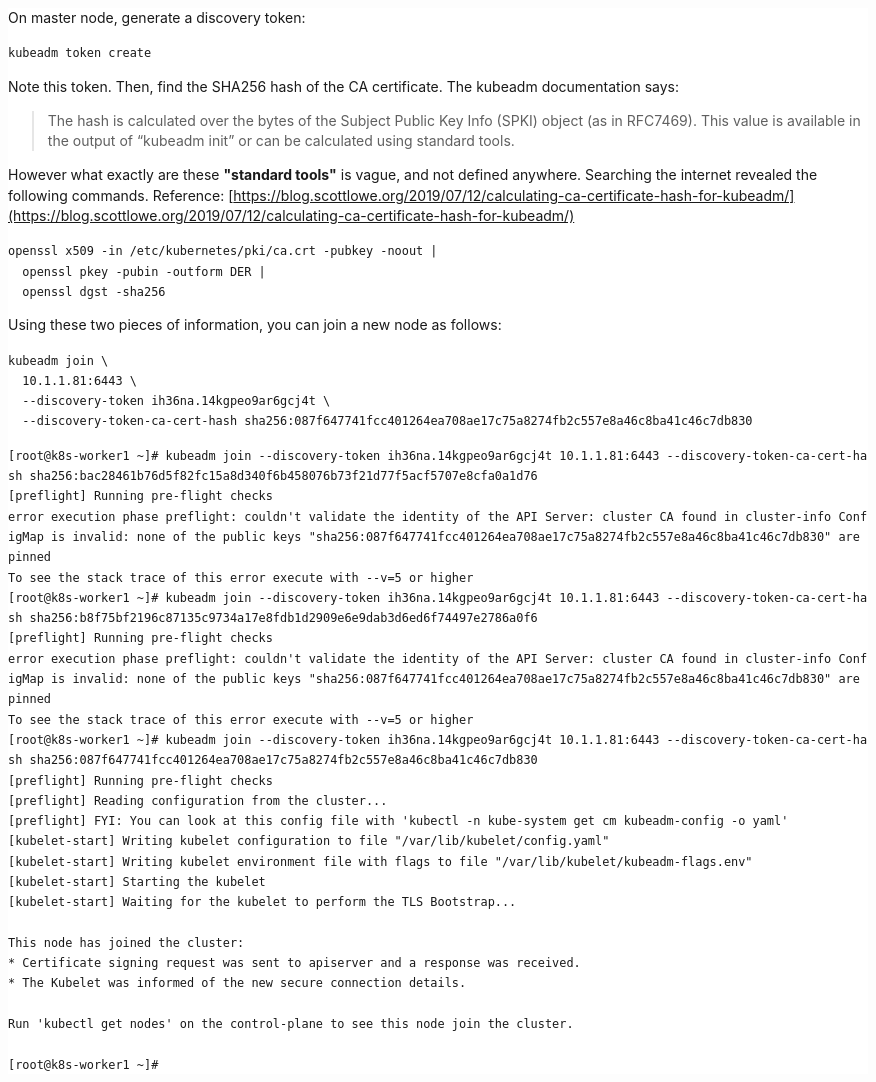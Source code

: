 On master node, generate a discovery token:

```
kubeadm token create
```

Note this token. Then, find the SHA256 hash of the CA certificate. The kubeadm documentation says:

> The hash is calculated over the bytes of the Subject Public Key Info (SPKI) object (as in RFC7469). This value is available in the output of “kubeadm init” or can be calculated using standard tools.

However what exactly are these **"standard tools"** is vague, and not defined anywhere. Searching the internet revealed the following commands. Reference: [https://blog.scottlowe.org/2019/07/12/calculating-ca-certificate-hash-for-kubeadm/](https://blog.scottlowe.org/2019/07/12/calculating-ca-certificate-hash-for-kubeadm/)


```
openssl x509 -in /etc/kubernetes/pki/ca.crt -pubkey -noout |
  openssl pkey -pubin -outform DER |
  openssl dgst -sha256 
```

Using these two pieces of information, you can join a new node as follows:

```
kubeadm join \
  10.1.1.81:6443 \
  --discovery-token ih36na.14kgpeo9ar6gcj4t \
  --discovery-token-ca-cert-hash sha256:087f647741fcc401264ea708ae17c75a8274fb2c557e8a46c8ba41c46c7db830
```

```
[root@k8s-worker1 ~]# kubeadm join --discovery-token ih36na.14kgpeo9ar6gcj4t 10.1.1.81:6443 --discovery-token-ca-cert-hash sha256:bac28461b76d5f82fc15a8d340f6b458076b73f21d77f5acf5707e8cfa0a1d76
[preflight] Running pre-flight checks
error execution phase preflight: couldn't validate the identity of the API Server: cluster CA found in cluster-info ConfigMap is invalid: none of the public keys "sha256:087f647741fcc401264ea708ae17c75a8274fb2c557e8a46c8ba41c46c7db830" are pinned
To see the stack trace of this error execute with --v=5 or higher
[root@k8s-worker1 ~]# kubeadm join --discovery-token ih36na.14kgpeo9ar6gcj4t 10.1.1.81:6443 --discovery-token-ca-cert-hash sha256:b8f75bf2196c87135c9734a17e8fdb1d2909e6e9dab3d6ed6f74497e2786a0f6
[preflight] Running pre-flight checks
error execution phase preflight: couldn't validate the identity of the API Server: cluster CA found in cluster-info ConfigMap is invalid: none of the public keys "sha256:087f647741fcc401264ea708ae17c75a8274fb2c557e8a46c8ba41c46c7db830" are pinned
To see the stack trace of this error execute with --v=5 or higher
[root@k8s-worker1 ~]# kubeadm join --discovery-token ih36na.14kgpeo9ar6gcj4t 10.1.1.81:6443 --discovery-token-ca-cert-hash sha256:087f647741fcc401264ea708ae17c75a8274fb2c557e8a46c8ba41c46c7db830
[preflight] Running pre-flight checks
[preflight] Reading configuration from the cluster...
[preflight] FYI: You can look at this config file with 'kubectl -n kube-system get cm kubeadm-config -o yaml'
[kubelet-start] Writing kubelet configuration to file "/var/lib/kubelet/config.yaml"
[kubelet-start] Writing kubelet environment file with flags to file "/var/lib/kubelet/kubeadm-flags.env"
[kubelet-start] Starting the kubelet
[kubelet-start] Waiting for the kubelet to perform the TLS Bootstrap...

This node has joined the cluster:
* Certificate signing request was sent to apiserver and a response was received.
* The Kubelet was informed of the new secure connection details.

Run 'kubectl get nodes' on the control-plane to see this node join the cluster.

[root@k8s-worker1 ~]# 
```
